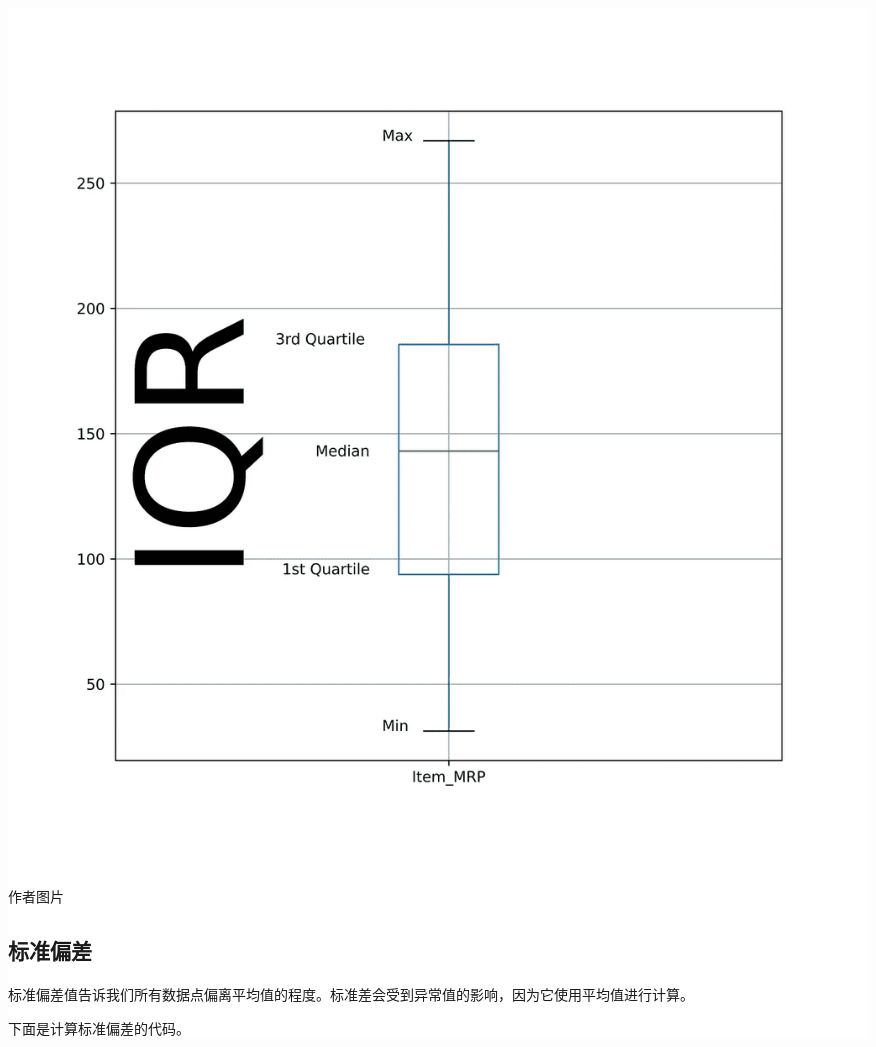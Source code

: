 ![](img/335a30184d289bbdc394b2ee2a8ea1fe.png)

作者图片

## **标准偏差**

标准偏差值告诉我们所有数据点偏离平均值的程度。标准差会受到异常值的影响，因为它使用平均值进行计算。

下面是计算标准偏差的代码。
